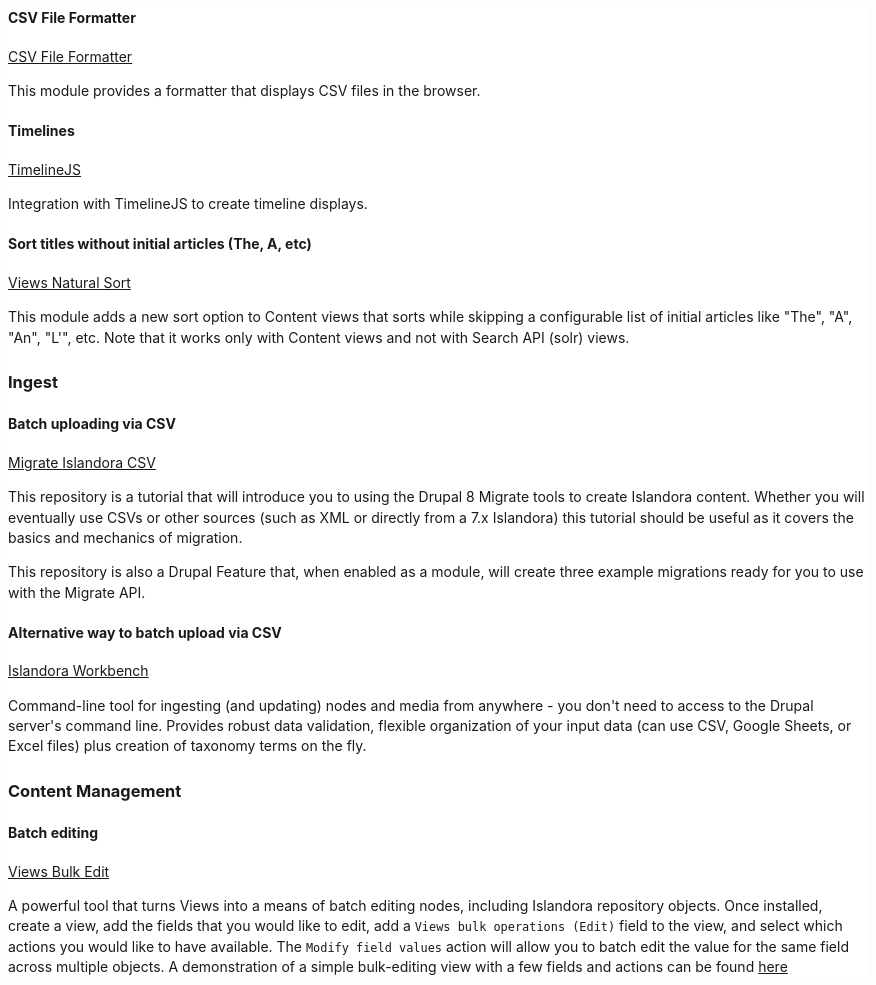 #### CSV File Formatter

[CSV File Formatter](https://www.drupal.org/project/csvfile_formatter)

This module provides a formatter that displays CSV files in the browser.

#### Timelines

[TimelineJS](https://www.drupal.org/project/views_timelinejs)

Integration with TimelineJS to create timeline displays.

#### Sort titles without initial articles (The, A, etc)

[Views Natural Sort](https://www.drupal.org/project/views_natural_sort)

This module adds a new sort option to Content views that sorts while skipping a configurable list of initial articles like "The", "A", "An", "L'", etc. Note that it works only with Content views and not with Search API (solr) views.

### Ingest

#### Batch uploading via CSV

[Migrate Islandora CSV](https://github.com/Islandora-CLAW/migrate_islandora_csv)

This repository is a tutorial that will introduce you to using the Drupal 8 Migrate tools to create Islandora content. Whether you will eventually use CSVs or other sources (such as XML or directly from a 7.x Islandora) this tutorial should be useful as it covers the basics and mechanics of migration.

This repository is also a Drupal Feature that, when enabled as a module, will create three example migrations ready for you to use with the Migrate API.

#### Alternative way to batch upload via CSV

[Islandora Workbench](https://github.com/mjordan/islandora_workbench)

Command-line tool for ingesting (and updating) nodes and media from anywhere - you don't need to access to the Drupal server's command line. Provides robust data validation, flexible organization of your input data (can use CSV, Google Sheets, or Excel files) plus creation of taxonomy terms on the fly.


### Content Management

#### Batch editing

[Views Bulk Edit](https://www.drupal.org/project/views_bulk_edit)

A powerful tool that turns Views into a means of batch editing nodes, including Islandora repository objects. Once installed, create a view, add the fields that you would like to edit, add a `Views bulk operations (Edit)` field to the view, and select which actions you would like to have available. The `Modify field values` action will allow you to batch edit the value for the same field across multiple objects. A demonstration of a simple bulk-editing view with a few fields and actions can be found [here](http://future.islandora.ca/islandora-batch-edit)
